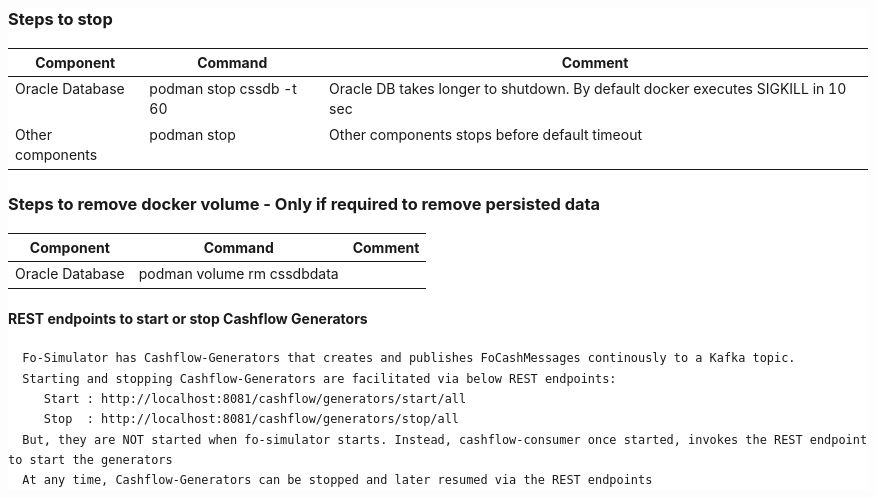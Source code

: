 ### Steps to stop

| Component        | Command                    | Comment                                                                            |
|------------------|----------------------------|------------------------------------------------------------------------------------|
| Oracle Database  | podman stop cssdb -t 60    | Oracle DB takes longer to shutdown. By default docker executes SIGKILL in 10 sec   |
| Other components | podman stop <container-id> | Other components stops before default timeout                                      |

### Steps to remove docker volume - Only if required to remove persisted data
| Component        | Command                     | Comment           |
|------------------|-----------------------------|-------------------|
| Oracle Database  | podman volume rm cssdbdata  |  |

#### REST endpoints to start or stop Cashflow Generators

      Fo-Simulator has Cashflow-Generators that creates and publishes FoCashMessages continously to a Kafka topic.
      Starting and stopping Cashflow-Generators are facilitated via below REST endpoints:
         Start : http://localhost:8081/cashflow/generators/start/all
         Stop  : http://localhost:8081/cashflow/generators/stop/all
      But, they are NOT started when fo-simulator starts. Instead, cashflow-consumer once started, invokes the REST endpoint to start the generators
      At any time, Cashflow-Generators can be stopped and later resumed via the REST endpoints
